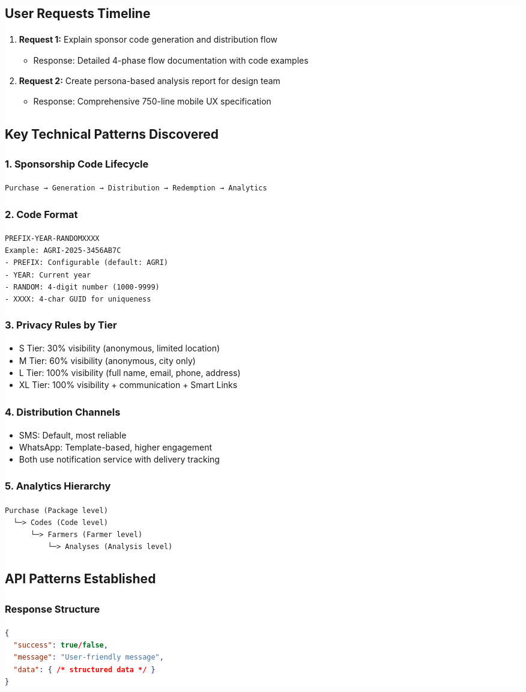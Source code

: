 ## User Requests Timeline

1. **Request 1:** Explain sponsor code generation and distribution flow
   - Response: Detailed 4-phase flow documentation with code examples

2. **Request 2:** Create persona-based analysis report for design team
   - Response: Comprehensive 750-line mobile UX specification

## Key Technical Patterns Discovered

### 1. Sponsorship Code Lifecycle
```
Purchase → Generation → Distribution → Redemption → Analytics
```

### 2. Code Format
```
PREFIX-YEAR-RANDOMXXXX
Example: AGRI-2025-3456AB7C
- PREFIX: Configurable (default: AGRI)
- YEAR: Current year
- RANDOM: 4-digit number (1000-9999)
- XXXX: 4-char GUID for uniqueness
```

### 3. Privacy Rules by Tier
- S Tier: 30% visibility (anonymous, limited location)
- M Tier: 60% visibility (anonymous, city only)
- L Tier: 100% visibility (full name, email, phone, address)
- XL Tier: 100% visibility + communication + Smart Links

### 4. Distribution Channels
- SMS: Default, most reliable
- WhatsApp: Template-based, higher engagement
- Both use notification service with delivery tracking

### 5. Analytics Hierarchy
```
Purchase (Package level)
  └─> Codes (Code level)
      └─> Farmers (Farmer level)
          └─> Analyses (Analysis level)
```

## API Patterns Established

### Response Structure
```json
{
  "success": true/false,
  "message": "User-friendly message",
  "data": { /* structured data */ }
}
```
